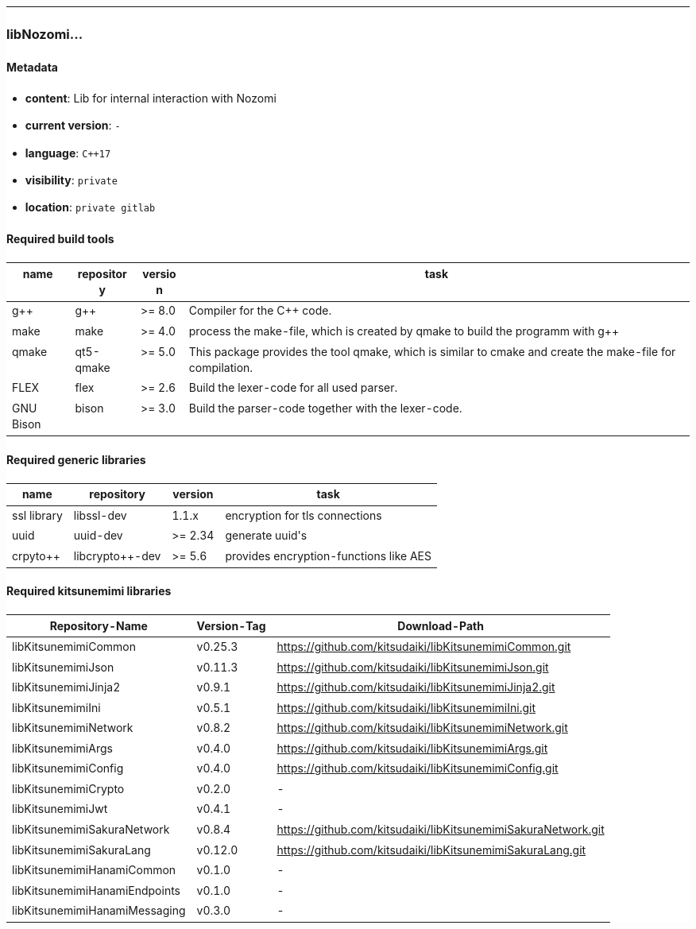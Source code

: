 __________

### libNozomi...

#### Metadata

- **content**: Lib for internal interaction with Nozomi

- **current version**: `-`

- **language**: `C++17`

- **visibility**: `private`

- **location**: `private gitlab`

#### Required build tools

name | repository | version | task
--- | --- | --- | ---
g++ | g++ | >= 8.0 | Compiler for the C++ code.
make | make | >= 4.0 | process the make-file, which is created by qmake to build the programm with g++
qmake | qt5-qmake | >= 5.0 | This package provides the tool qmake, which is similar to cmake and create the make-file for compilation.
FLEX | flex | >= 2.6 | Build the lexer-code for all used parser.
GNU Bison | bison | >= 3.0 | Build the parser-code together with the lexer-code.

#### Required generic libraries

name | repository | version | task
--- | --- | --- | ---
ssl library | libssl-dev | 1.1.x | encryption for tls connections
uuid | uuid-dev | >= 2.34 | generate uuid's
crpyto++ | libcrypto++-dev | >= 5.6 | provides encryption-functions like AES

#### Required kitsunemimi libraries

Repository-Name | Version-Tag | Download-Path
--- | --- | ---
libKitsunemimiCommon | v0.25.3 |  https://github.com/kitsudaiki/libKitsunemimiCommon.git
libKitsunemimiJson | v0.11.3 |  https://github.com/kitsudaiki/libKitsunemimiJson.git
libKitsunemimiJinja2 | v0.9.1 |  https://github.com/kitsudaiki/libKitsunemimiJinja2.git
libKitsunemimiIni | v0.5.1 |  https://github.com/kitsudaiki/libKitsunemimiIni.git
libKitsunemimiNetwork | v0.8.2 |  https://github.com/kitsudaiki/libKitsunemimiNetwork.git
libKitsunemimiArgs | v0.4.0 |  https://github.com/kitsudaiki/libKitsunemimiArgs.git
libKitsunemimiConfig | v0.4.0 |  https://github.com/kitsudaiki/libKitsunemimiConfig.git
libKitsunemimiCrypto | v0.2.0 |  -
libKitsunemimiJwt | v0.4.1 |  -
libKitsunemimiSakuraNetwork | v0.8.4 |  https://github.com/kitsudaiki/libKitsunemimiSakuraNetwork.git
libKitsunemimiSakuraLang | v0.12.0 |  https://github.com/kitsudaiki/libKitsunemimiSakuraLang.git
libKitsunemimiHanamiCommon | v0.1.0 |  -
libKitsunemimiHanamiEndpoints | v0.1.0 |  -
libKitsunemimiHanamiMessaging | v0.3.0 |  -
